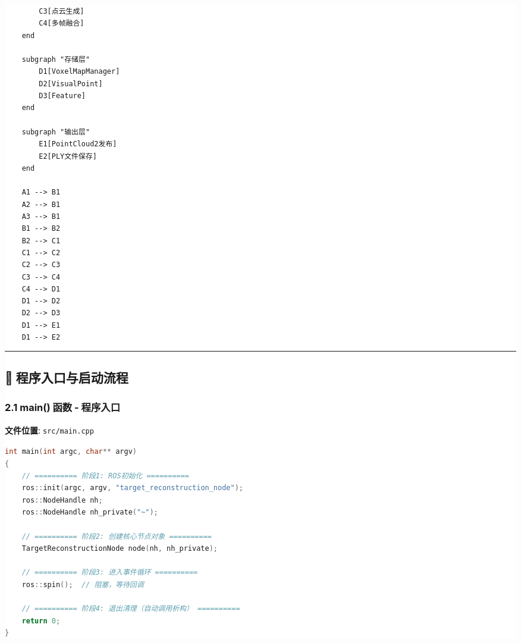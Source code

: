 ```mermaid
        C3[点云生成]
        C4[多帧融合]
    end
    
    subgraph "存储层"
        D1[VoxelMapManager]
        D2[VisualPoint]
        D3[Feature]
    end
    
    subgraph "输出层"
        E1[PointCloud2发布]
        E2[PLY文件保存]
    end
    
    A1 --> B1
    A2 --> B1
    A3 --> B1
    B1 --> B2
    B2 --> C1
    C1 --> C2
    C2 --> C3
    C3 --> C4
    C4 --> D1
    D1 --> D2
    D2 --> D3
    D1 --> E1
    D1 --> E2
```

---

## 🚀 程序入口与启动流程

### 2.1 main() 函数 - 程序入口

**文件位置**: `src/main.cpp`

```cpp
int main(int argc, char** argv)
{
    // ========== 阶段1: ROS初始化 ==========
    ros::init(argc, argv, "target_reconstruction_node");
    ros::NodeHandle nh;
    ros::NodeHandle nh_private("~");
    
    // ========== 阶段2: 创建核心节点对象 ==========
    TargetReconstructionNode node(nh, nh_private);
    
    // ========== 阶段3: 进入事件循环 ==========
    ros::spin();  // 阻塞，等待回调
    
    // ========== 阶段4: 退出清理（自动调用析构） ==========
    return 0;
}
```
